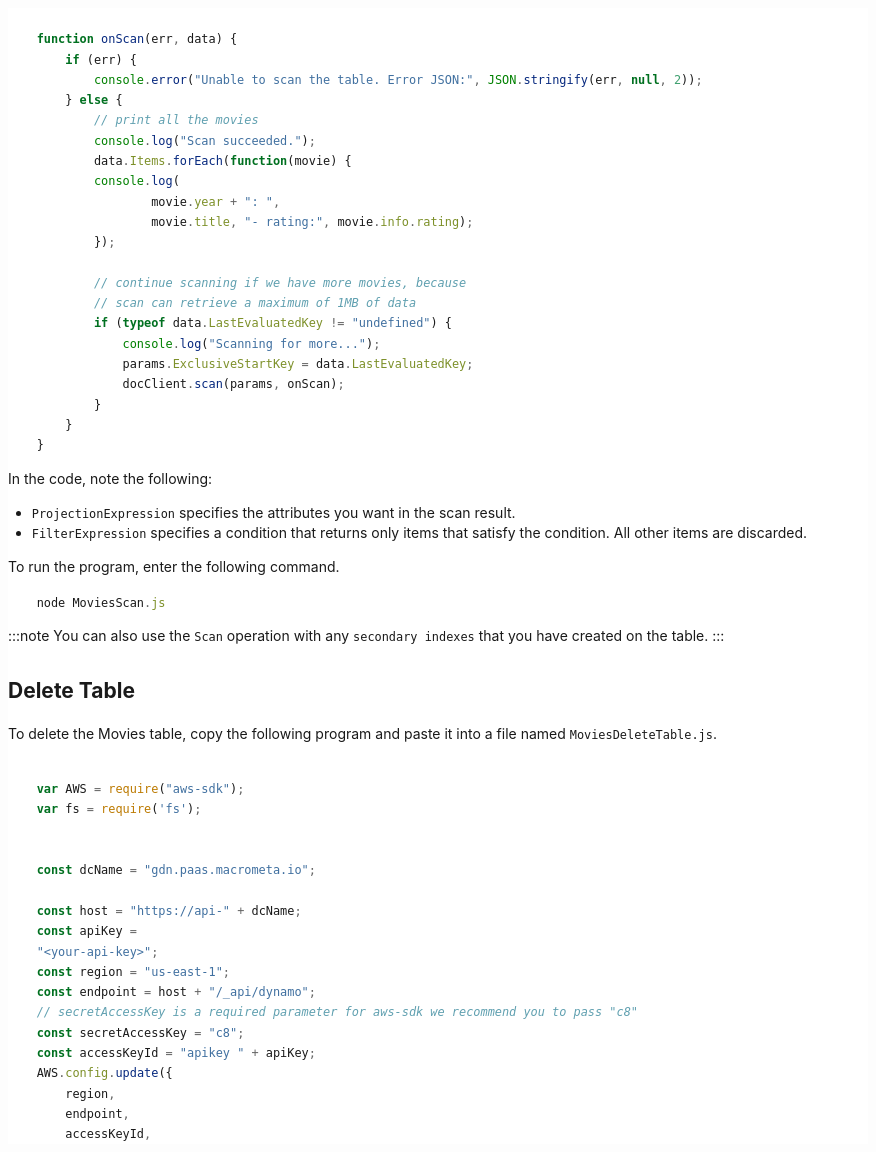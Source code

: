 ```js

    function onScan(err, data) {
        if (err) {
            console.error("Unable to scan the table. Error JSON:", JSON.stringify(err, null, 2));
        } else {
            // print all the movies
            console.log("Scan succeeded.");
            data.Items.forEach(function(movie) {
            console.log(
                    movie.year + ": ",
                    movie.title, "- rating:", movie.info.rating);
            });

            // continue scanning if we have more movies, because
            // scan can retrieve a maximum of 1MB of data
            if (typeof data.LastEvaluatedKey != "undefined") {
                console.log("Scanning for more...");
                params.ExclusiveStartKey = data.LastEvaluatedKey;
                docClient.scan(params, onScan);
            }
        }
    }
```

In the code, note the following:

* `ProjectionExpression` specifies the attributes you want in the scan result.
* `FilterExpression` specifies a condition that returns only items that satisfy the condition. All other items are discarded.

To run the program, enter the following command.

```js
    node MoviesScan.js
```

:::note
You can also use the `Scan` operation with any `secondary indexes` that you have created on the table.
:::

## Delete Table

To delete the Movies table, copy the following program and paste it into a file named `MoviesDeleteTable.js`.

```js
   
    var AWS = require("aws-sdk");
    var fs = require('fs');


    const dcName = "gdn.paas.macrometa.io";

    const host = "https://api-" + dcName;
    const apiKey =
    "<your-api-key>";
    const region = "us-east-1";
    const endpoint = host + "/_api/dynamo";
    // secretAccessKey is a required parameter for aws-sdk we recommend you to pass "c8"
    const secretAccessKey = "c8";
    const accessKeyId = "apikey " + apiKey;
    AWS.config.update({
        region,
        endpoint,
        accessKeyId,
```